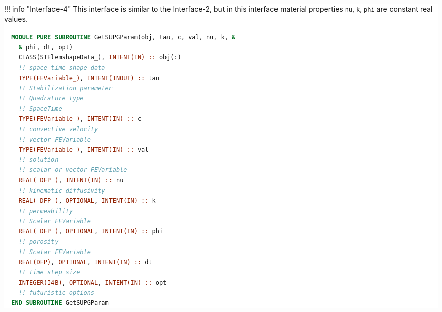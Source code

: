 !!! info "Interface-4"
    This interface is similar to the Interface-2, but in this interface material properties `nu`, `k`, `phi` are constant real values.

```fortran
  MODULE PURE SUBROUTINE GetSUPGParam(obj, tau, c, val, nu, k, &
    & phi, dt, opt)
    CLASS(STElemshapeData_), INTENT(IN) :: obj(:)
    !! space-time shape data
    TYPE(FEVariable_), INTENT(INOUT) :: tau
    !! Stabilization parameter
    !! Quadrature type
    !! SpaceTime
    TYPE(FEVariable_), INTENT(IN) :: c
    !! convective velocity
    !! vector FEVariable
    TYPE(FEVariable_), INTENT(IN) :: val
    !! solution
    !! scalar or vector FEVariable
    REAL( DFP ), INTENT(IN) :: nu
    !! kinematic diffusivity
    REAL( DFP ), OPTIONAL, INTENT(IN) :: k
    !! permeability
    !! Scalar FEVariable
    REAL( DFP ), OPTIONAL, INTENT(IN) :: phi
    !! porosity
    !! Scalar FEVariable
    REAL(DFP), OPTIONAL, INTENT(IN) :: dt
    !! time step size
    INTEGER(I4B), OPTIONAL, INTENT(IN) :: opt
    !! futuristic options
  END SUBROUTINE GetSUPGParam
```